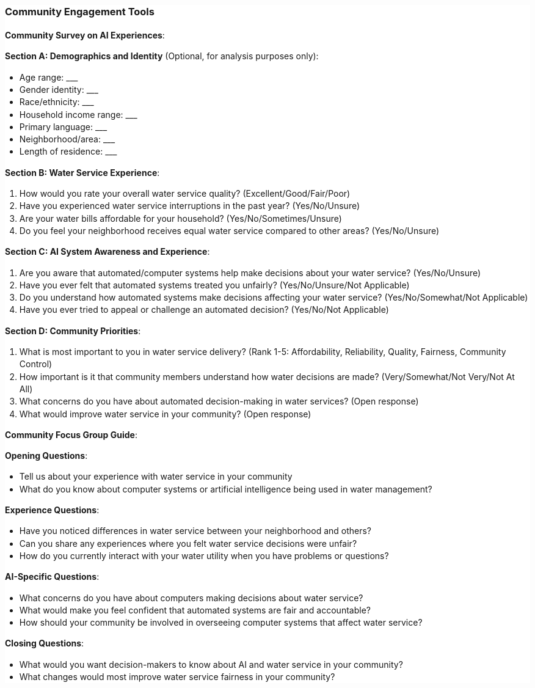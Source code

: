 ### **Community Engagement Tools**

**Community Survey on AI Experiences**:

**Section A: Demographics and Identity** (Optional, for analysis purposes only):
- Age range: ___
- Gender identity: ___
- Race/ethnicity: ___
- Household income range: ___
- Primary language: ___
- Neighborhood/area: ___
- Length of residence: ___

**Section B: Water Service Experience**:
1. How would you rate your overall water service quality? (Excellent/Good/Fair/Poor)
2. Have you experienced water service interruptions in the past year? (Yes/No/Unsure)
3. Are your water bills affordable for your household? (Yes/No/Sometimes/Unsure)
4. Do you feel your neighborhood receives equal water service compared to other areas? (Yes/No/Unsure)

**Section C: AI System Awareness and Experience**:
1. Are you aware that automated/computer systems help make decisions about your water service? (Yes/No/Unsure)
2. Have you ever felt that automated systems treated you unfairly? (Yes/No/Unsure/Not Applicable)
3. Do you understand how automated systems make decisions affecting your water service? (Yes/No/Somewhat/Not Applicable)
4. Have you ever tried to appeal or challenge an automated decision? (Yes/No/Not Applicable)

**Section D: Community Priorities**:
1. What is most important to you in water service delivery? (Rank 1-5: Affordability, Reliability, Quality, Fairness, Community Control)
2. How important is it that community members understand how water decisions are made? (Very/Somewhat/Not Very/Not At All)
3. What concerns do you have about automated decision-making in water services? (Open response)
4. What would improve water service in your community? (Open response)

**Community Focus Group Guide**:

**Opening Questions**:
- Tell us about your experience with water service in your community
- What do you know about computer systems or artificial intelligence being used in water management?

**Experience Questions**:
- Have you noticed differences in water service between your neighborhood and others?
- Can you share any experiences where you felt water service decisions were unfair?
- How do you currently interact with your water utility when you have problems or questions?

**AI-Specific Questions**:
- What concerns do you have about computers making decisions about water service?
- What would make you feel confident that automated systems are fair and accountable?
- How should your community be involved in overseeing computer systems that affect water service?

**Closing Questions**:
- What would you want decision-makers to know about AI and water service in your community?
- What changes would most improve water service fairness in your community?
